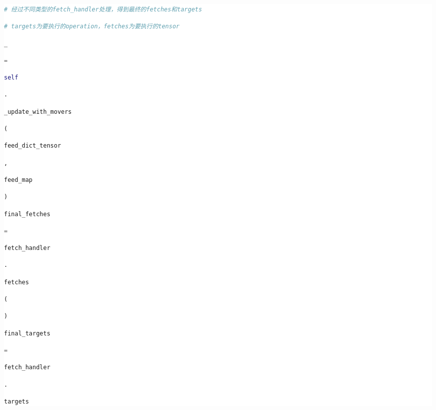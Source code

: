 ```python
# 经过不同类型的fetch_handler处理，得到最终的fetches和targets
```
```python
# targets为要执行的operation，fetches为要执行的tensor
```
```python
_
```
```python
=
```
```python
self
```
```python
.
```
```python
_update_with_movers
```
```python
(
```
```python
feed_dict_tensor
```
```python
,
```
```python
feed_map
```
```python
)
```
```python
final_fetches
```
```python
=
```
```python
fetch_handler
```
```python
.
```
```python
fetches
```
```python
(
```
```python
)
```
```python
final_targets
```
```python
=
```
```python
fetch_handler
```
```python
.
```
```python
targets
```
```python
```
